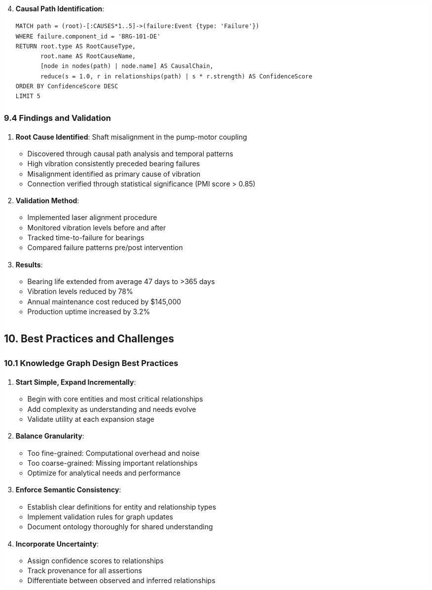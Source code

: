 4. **Causal Path Identification**:
   ```cypher
   MATCH path = (root)-[:CAUSES*1..5]->(failure:Event {type: 'Failure'})
   WHERE failure.component_id = 'BRG-101-DE'
   RETURN root.type AS RootCauseType,
          root.name AS RootCauseName,
          [node in nodes(path) | node.name] AS CausalChain,
          reduce(s = 1.0, r in relationships(path) | s * r.strength) AS ConfidenceScore
   ORDER BY ConfidenceScore DESC
   LIMIT 5
   ```

### 9.4 Findings and Validation

1. **Root Cause Identified**: Shaft misalignment in the pump-motor coupling
   - Discovered through causal path analysis and temporal patterns
   - High vibration consistently preceded bearing failures
   - Misalignment identified as primary cause of vibration
   - Connection verified through statistical significance (PMI score > 0.85)

2. **Validation Method**:
   - Implemented laser alignment procedure
   - Monitored vibration levels before and after
   - Tracked time-to-failure for bearings
   - Compared failure patterns pre/post intervention

3. **Results**:
   - Bearing life extended from average 47 days to >365 days
   - Vibration levels reduced by 78%
   - Annual maintenance cost reduced by $145,000
   - Production uptime increased by 3.2%

## 10. Best Practices and Challenges

### 10.1 Knowledge Graph Design Best Practices

1. **Start Simple, Expand Incrementally**:
   - Begin with core entities and most critical relationships
   - Add complexity as understanding and needs evolve
   - Validate utility at each expansion stage

2. **Balance Granularity**:
   - Too fine-grained: Computational overhead and noise
   - Too coarse-grained: Missing important relationships
   - Optimize for analytical needs and performance

3. **Enforce Semantic Consistency**:
   - Establish clear definitions for entity and relationship types
   - Implement validation rules for graph updates
   - Document ontology thoroughly for shared understanding

4. **Incorporate Uncertainty**:
   - Assign confidence scores to relationships
   - Track provenance for all assertions
   - Differentiate between observed and inferred relationships
